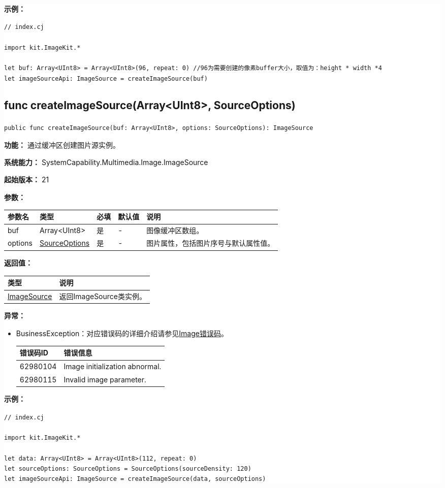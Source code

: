 **示例：**



```cangjie
// index.cj

import kit.ImageKit.*

let buf: Array<UInt8> = Array<UInt8>(96, repeat: 0) //96为需要创建的像素buffer大小，取值为：height * width *4
let imageSourceApi: ImageSource = createImageSource(buf)
```

## func createImageSource(Array\<UInt8>, SourceOptions)

```cangjie
public func createImageSource(buf: Array<UInt8>, options: SourceOptions): ImageSource
```

**功能：** 通过缓冲区创建图片源实例。

**系统能力：** SystemCapability.Multimedia.Image.ImageSource

**起始版本：** 21

**参数：**

|参数名|类型|必填|默认值|说明|
|:---|:---|:---|:---|:---|
|buf|Array\<UInt8>|是|-|图像缓冲区数组。|
|options|[SourceOptions](#class-sourceoptions)|是|-|图片属性，包括图片序号与默认属性值。|

**返回值：**

|类型|说明|
|:----|:----|
|[ImageSource](#class-imagesource)|返回ImageSource类实例。|

**异常：**

- BusinessException：对应错误码的详细介绍请参见[Image错误码](../../errorcodes/cj-errorcode-image.md)。

  | 错误码ID | 错误信息 |
  | :------- | :--------------------------------------------|
  | 62980104 | Image initialization abnormal.      |
  | 62980115 | Invalid image parameter.            |

**示例：**



```cangjie
// index.cj

import kit.ImageKit.*

let data: Array<UInt8> = Array<UInt8>(112, repeat: 0)
let sourceOptions: SourceOptions = SourceOptions(sourceDensity: 120)
let imageSourceApi: ImageSource = createImageSource(data, sourceOptions)
```
